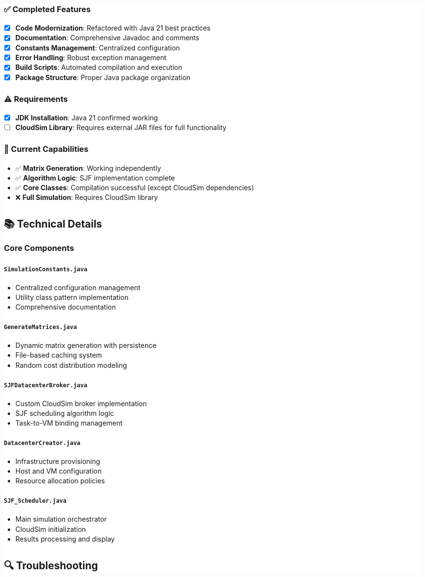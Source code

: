 ### ✅ Completed Features
- [x] **Code Modernization**: Refactored with Java 21 best practices
- [x] **Documentation**: Comprehensive Javadoc and comments
- [x] **Constants Management**: Centralized configuration
- [x] **Error Handling**: Robust exception management
- [x] **Build Scripts**: Automated compilation and execution
- [x] **Package Structure**: Proper Java package organization

### ⚠️ Requirements
- [x] **JDK Installation**: Java 21 confirmed working
- [ ] **CloudSim Library**: Requires external JAR files for full functionality

### 🎯 Current Capabilities
- ✅ **Matrix Generation**: Working independently
- ✅ **Algorithm Logic**: SJF implementation complete
- ✅ **Core Classes**: Compilation successful (except CloudSim dependencies)
- ❌ **Full Simulation**: Requires CloudSim library

## 📚 Technical Details

### Core Components

#### `SimulationConstants.java`
- Centralized configuration management
- Utility class pattern implementation
- Comprehensive documentation

#### `GenerateMatrices.java`
- Dynamic matrix generation with persistence
- File-based caching system
- Random cost distribution modeling

#### `SJFDatacenterBroker.java`
- Custom CloudSim broker implementation
- SJF scheduling algorithm logic
- Task-to-VM binding management

#### `DatacenterCreator.java`
- Infrastructure provisioning
- Host and VM configuration
- Resource allocation policies

#### `SJF_Scheduler.java`
- Main simulation orchestrator
- CloudSim initialization
- Results processing and display

## 🔍 Troubleshooting
